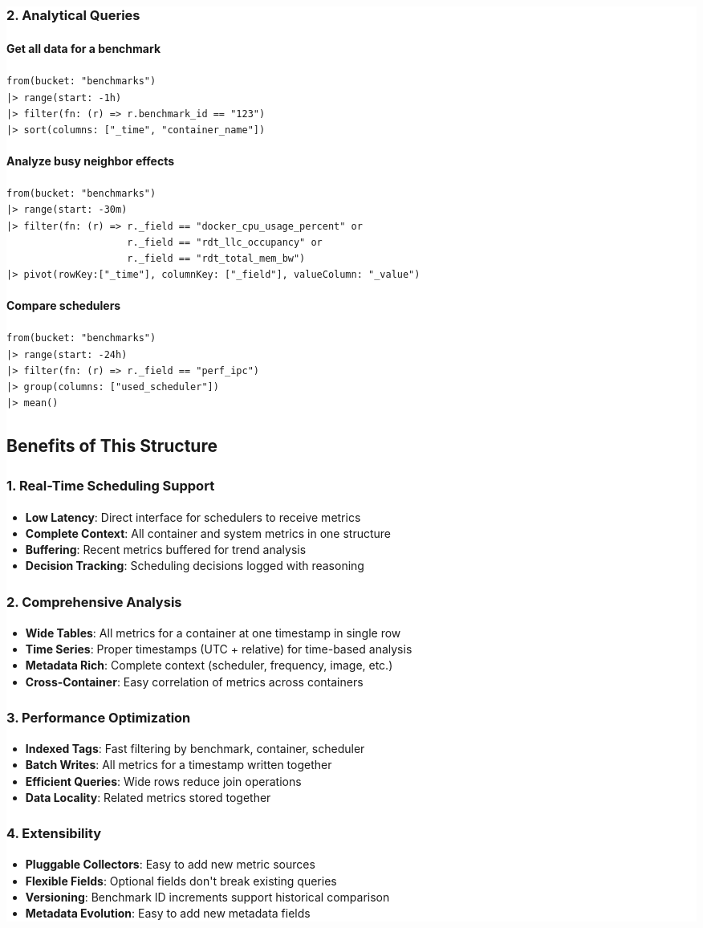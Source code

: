 ### 2. Analytical Queries

#### Get all data for a benchmark
```flux
from(bucket: "benchmarks")
|> range(start: -1h)
|> filter(fn: (r) => r.benchmark_id == "123")
|> sort(columns: ["_time", "container_name"])
```

#### Analyze busy neighbor effects
```flux
from(bucket: "benchmarks")
|> range(start: -30m)
|> filter(fn: (r) => r._field == "docker_cpu_usage_percent" or 
                     r._field == "rdt_llc_occupancy" or 
                     r._field == "rdt_total_mem_bw")
|> pivot(rowKey:["_time"], columnKey: ["_field"], valueColumn: "_value")
```

#### Compare schedulers
```flux
from(bucket: "benchmarks")
|> range(start: -24h)
|> filter(fn: (r) => r._field == "perf_ipc")
|> group(columns: ["used_scheduler"])
|> mean()
```

## Benefits of This Structure

### 1. Real-Time Scheduling Support
- **Low Latency**: Direct interface for schedulers to receive metrics
- **Complete Context**: All container and system metrics in one structure
- **Buffering**: Recent metrics buffered for trend analysis
- **Decision Tracking**: Scheduling decisions logged with reasoning

### 2. Comprehensive Analysis
- **Wide Tables**: All metrics for a container at one timestamp in single row
- **Time Series**: Proper timestamps (UTC + relative) for time-based analysis
- **Metadata Rich**: Complete context (scheduler, frequency, image, etc.)
- **Cross-Container**: Easy correlation of metrics across containers

### 3. Performance Optimization
- **Indexed Tags**: Fast filtering by benchmark, container, scheduler
- **Batch Writes**: All metrics for a timestamp written together
- **Efficient Queries**: Wide rows reduce join operations
- **Data Locality**: Related metrics stored together

### 4. Extensibility
- **Pluggable Collectors**: Easy to add new metric sources
- **Flexible Fields**: Optional fields don't break existing queries
- **Versioning**: Benchmark ID increments support historical comparison
- **Metadata Evolution**: Easy to add new metadata fields
